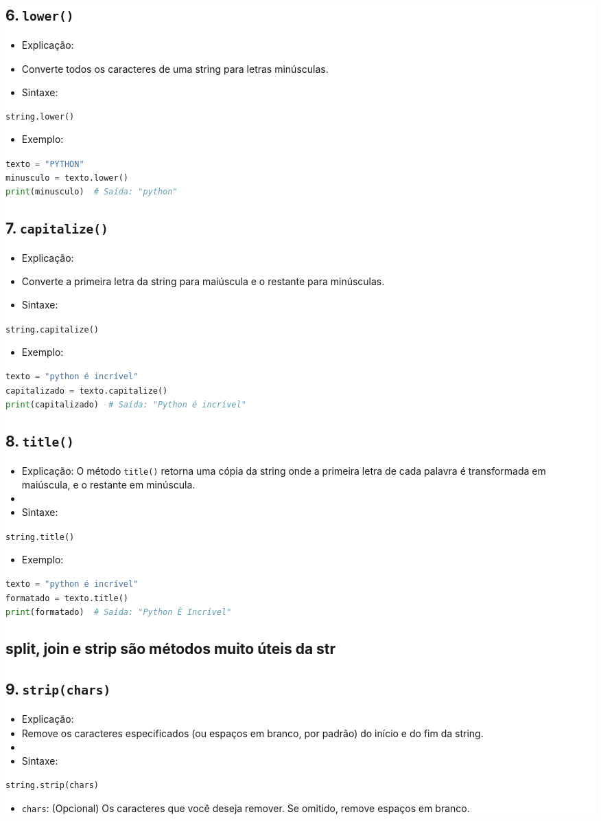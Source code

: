 ## 6. `lower()`
- Explicação:
- Converte todos os caracteres de uma string para letras minúsculas.

- Sintaxe:
```python
string.lower()
```

- Exemplo:
```python
texto = "PYTHON"
minusculo = texto.lower()
print(minusculo)  # Saída: "python"
```


## 7. `capitalize()`
- Explicação:
- Converte a primeira letra da string para maiúscula e o restante para minúsculas.

- Sintaxe:
```python
string.capitalize()
```

- Exemplo:
```python
texto = "python é incrível"
capitalizado = texto.capitalize()
print(capitalizado)  # Saída: "Python é incrível"
```


## 8. `title()`
- Explicação:
O método `title()` retorna uma cópia da string onde a primeira letra de cada palavra é transformada em maiúscula, e o restante em minúscula.
- 
- Sintaxe:
```python
string.title()
```

- Exemplo:
```python
texto = "python é incrível"
formatado = texto.title()
print(formatado)  # Saída: "Python É Incrível"
```

## split, join e strip são métodos muito úteis da str
## 9. `strip(chars)`
- Explicação:
- Remove os caracteres especificados (ou espaços em branco, por padrão) do início e do fim da string.
- 
- Sintaxe:
```python
string.strip(chars)
```
- `chars`: (Opcional) Os caracteres que você deseja remover. Se omitido, remove espaços em branco.
